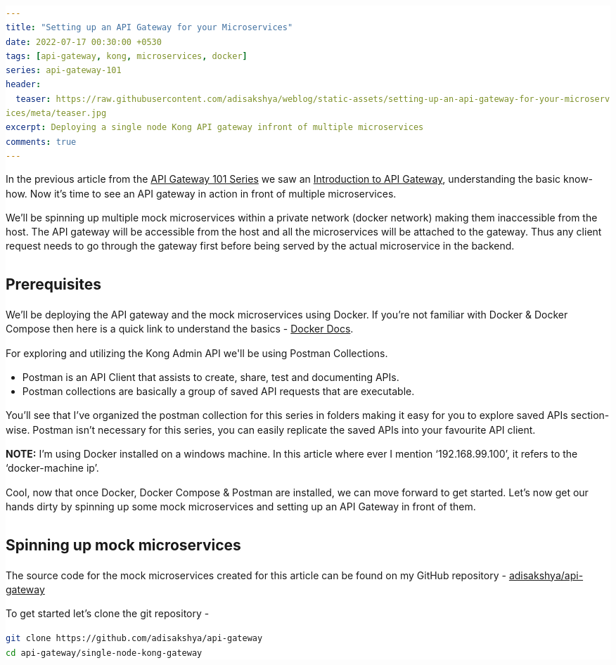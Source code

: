 ```yaml
---
title: "Setting up an API Gateway for your Microservices"
date: 2022-07-17 00:30:00 +0530
tags: [api-gateway, kong, microservices, docker]
series: api-gateway-101
header:
  teaser: https://raw.githubusercontent.com/adisakshya/weblog/static-assets/setting-up-an-api-gateway-for-your-microservices/meta/teaser.jpg
excerpt: Deploying a single node Kong API gateway infront of multiple microservices
comments: true
---
```


In the previous article from the [API Gateway 101 Series]({{site.baseurl}}/series/api-gateway-101/) we saw an [Introduction to API Gateway]({{site.baseurl}}/2022/02/01/introduction-to-api-gateway.html), understanding the basic know-how. Now it’s time to see an API gateway in action in front of multiple microservices.

We’ll be spinning up multiple mock microservices within a private network (docker network) making them inaccessible from the host. The API gateway will be accessible from the host and all the microservices will be attached to the gateway. Thus any client request needs to go through the gateway first before being served by the actual microservice in the backend.

## Prerequisites

We’ll be deploying the API gateway and the mock microservices using Docker. If you’re not familiar with Docker & Docker Compose then here is a quick link to understand the basics - [Docker Docs](https://docs.docker.com/get-started/).

For exploring and utilizing the Kong Admin API we'll be using Postman Collections.

- Postman is an API Client that assists to create, share, test and documenting APIs.
- Postman collections are basically a group of saved API requests that are executable.

You’ll see that I’ve organized the postman collection for this series in folders making it easy for you to explore saved APIs section-wise. Postman isn’t necessary for this series, you can easily replicate the saved APIs into your favourite API client.

**NOTE:** I’m using Docker installed on a windows machine. In this article where ever I mention ‘192.168.99.100’, it refers to the ‘docker-machine ip’.

Cool, now that once Docker, Docker Compose & Postman are installed, we can move forward to get started. Let’s now get our hands dirty by spinning up some mock microservices and setting up an API Gateway in front of them.

## Spinning up mock microservices

The source code for the mock microservices created for this article can be found on my GitHub repository - [adisakshya/api-gateway](https://github.com/adisakshya/api-gateway)

To get started let’s clone the git repository -

```bash
git clone https://github.com/adisakshya/api-gateway
cd api-gateway/single-node-kong-gateway
```
